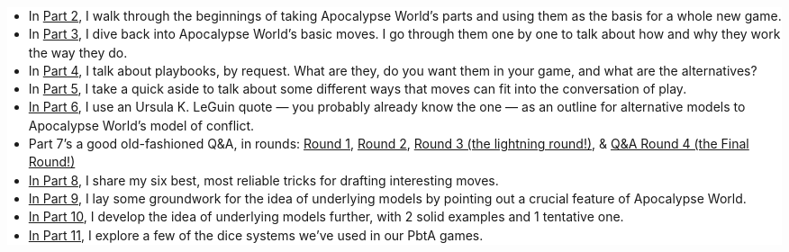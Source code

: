 - In [Part 2](https://lumpley.games/2020/02/29/powered-by-the-apocalypse-part-2/), I walk through the beginnings of taking Apocalypse World’s parts and using them as the basis for a whole new game.
- In [Part 3](https://lumpley.games/2020/03/14/powered-by-the-apocalypse-part-3/), I dive back into Apocalypse World’s basic moves. I go through them one by one to talk about how and why they work the way they do.
- In [Part 4](https://lumpley.games/2020/06/22/powered-by-the-apocalypse-part-4/), I talk about playbooks, by request. What are they, do you want them in your game, and what are the alternatives?
- In [Part 5](https://lumpley.games/2020/07/12/powered-by-the-apocalypse-part-5/), I take a quick aside to talk about some different ways that moves can fit into the conversation of play.
- [In Part 6](https://lumpley.games/2021/04/07/powered-by-the-apocalypse-part-6/), I use an Ursula K. LeGuin quote — you probably already know the one — as an outline for alternative models to Apocalypse World’s model of conflict.
- Part 7’s a good old-fashioned Q&A, in rounds: [Round 1](https://lumpley.games/2021/05/24/powered-by-the-apocalypse-part-7-qa-round-1/), [Round 2](https://lumpley.games/2021/05/31/powered-by-the-apocalypse-part-7-qa-round-2/), [Round 3 (the lightning round!)](https://lumpley.games/2021/06/14/powered-by-the-apocalypse-part-7-qa-lightning-round/), & [Q&A Round 4 (the Final Round!)](https://lumpley.games/2021/06/30/powered-by-the-apocalypse-part-7-qa-round-4/)
- [In Part 8](https://lumpley.games/2021/07/30/powered-by-the-apocalypse-part-8-6-tricks-for-drafting-moves/), I share my six best, most reliable tricks for drafting interesting moves.
- [In Part 9](https://lumpley.games/2023/07/17/powered-by-the-apocalypse-part-9-thats-whats-happening/), I lay some groundwork for the idea of underlying models by pointing out a crucial feature of Apocalypse World.
- [In Part 10](https://lumpley.games/2023/12/17/powered-by-the-apocalypse-part-10-3-underlying-models/), I develop the idea of underlying models further, with 2 solid examples and 1 tentative one.
- [In Part 11](https://lumpley.games/2024/04/29/powered-by-the-apocalypse-part-11-dice/), I explore a few of the dice systems we’ve used in our PbtA games.